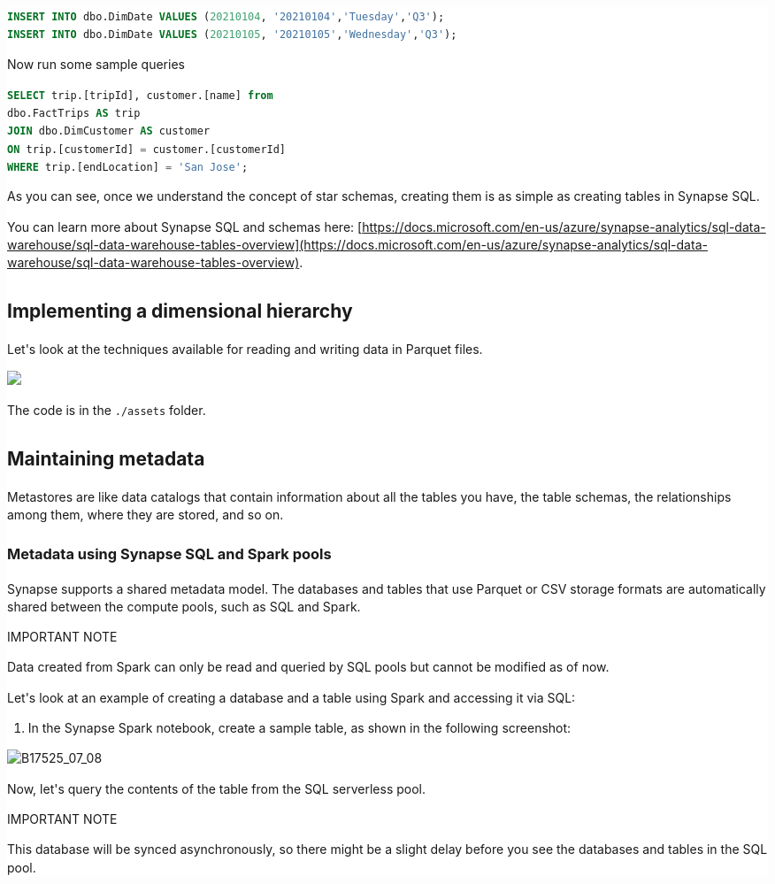 ```sql
INSERT INTO dbo.DimDate VALUES (20210104, '20210104','Tuesday','Q3');
INSERT INTO dbo.DimDate VALUES (20210105, '20210105','Wednesday','Q3');
```

Now run some sample queries

```sql
SELECT trip.[tripId], customer.[name] from 
dbo.FactTrips AS trip
JOIN dbo.DimCustomer AS customer
ON trip.[customerId] = customer.[customerId] 
WHERE trip.[endLocation] = 'San Jose';
```

As you can see, once we understand the concept of star schemas, creating them is as simple as creating tables in Synapse SQL.

You can learn more about Synapse SQL and schemas here: [https://docs.microsoft.com/en-us/azure/synapse-analytics/sql-data-warehouse/sql-data-warehouse-tables-overview](https://docs.microsoft.com/en-us/azure/synapse-analytics/sql-data-warehouse/sql-data-warehouse-tables-overview).

## Implementing a dimensional hierarchy

Let's look at the techniques available for reading and writing data in Parquet files.

![](https://user-images.githubusercontent.com/62965911/218298780-34ee67c4-ec50-42d8-a000-edbecc62c4e1.png)

The code is in the `./assets` folder.

## Maintaining metadata

Metastores are like data catalogs that contain information about all the tables you have, the table schemas, the relationships among them, where they are stored, and so on.

### Metadata using Synapse SQL and Spark pools

Synapse supports a shared metadata model. The databases and tables that use Parquet or CSV storage formats are automatically shared between the compute pools, such as SQL and Spark.

IMPORTANT NOTE

Data created from Spark can only be read and queried by SQL pools but cannot be modified as of now.

Let's look at an example of creating a database and a table using Spark and accessing it via SQL:

1. In the Synapse Spark notebook, create a sample table, as shown in the following screenshot:

![B17525_07_08](https://user-images.githubusercontent.com/62965911/218294882-b336953a-0691-4d66-99ff-73484bcaacd6.jpg)

Now, let's query the contents of the table from the SQL serverless pool.

IMPORTANT NOTE

This database will be synced asynchronously, so there might be a slight delay before you see the databases and tables in the SQL pool.
